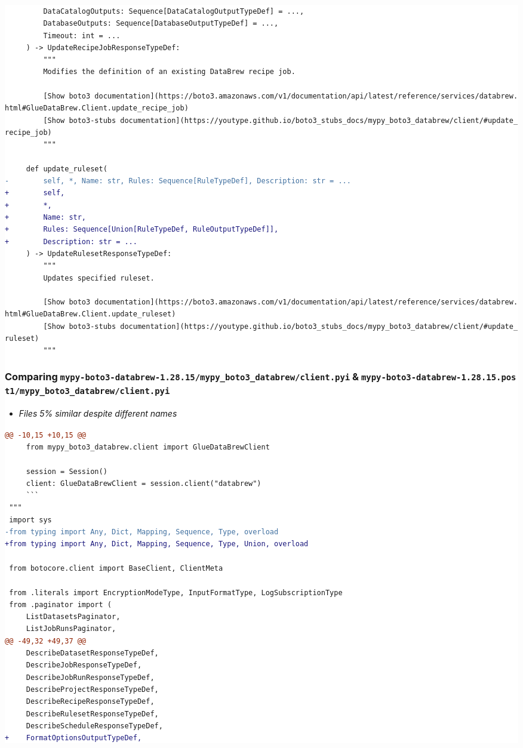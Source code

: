```diff
         DataCatalogOutputs: Sequence[DataCatalogOutputTypeDef] = ...,
         DatabaseOutputs: Sequence[DatabaseOutputTypeDef] = ...,
         Timeout: int = ...
     ) -> UpdateRecipeJobResponseTypeDef:
         """
         Modifies the definition of an existing DataBrew recipe job.
 
         [Show boto3 documentation](https://boto3.amazonaws.com/v1/documentation/api/latest/reference/services/databrew.html#GlueDataBrew.Client.update_recipe_job)
         [Show boto3-stubs documentation](https://youtype.github.io/boto3_stubs_docs/mypy_boto3_databrew/client/#update_recipe_job)
         """
 
     def update_ruleset(
-        self, *, Name: str, Rules: Sequence[RuleTypeDef], Description: str = ...
+        self,
+        *,
+        Name: str,
+        Rules: Sequence[Union[RuleTypeDef, RuleOutputTypeDef]],
+        Description: str = ...
     ) -> UpdateRulesetResponseTypeDef:
         """
         Updates specified ruleset.
 
         [Show boto3 documentation](https://boto3.amazonaws.com/v1/documentation/api/latest/reference/services/databrew.html#GlueDataBrew.Client.update_ruleset)
         [Show boto3-stubs documentation](https://youtype.github.io/boto3_stubs_docs/mypy_boto3_databrew/client/#update_ruleset)
         """
```

### Comparing `mypy-boto3-databrew-1.28.15/mypy_boto3_databrew/client.pyi` & `mypy-boto3-databrew-1.28.15.post1/mypy_boto3_databrew/client.pyi`

 * *Files 5% similar despite different names*

```diff
@@ -10,15 +10,15 @@
     from mypy_boto3_databrew.client import GlueDataBrewClient
 
     session = Session()
     client: GlueDataBrewClient = session.client("databrew")
     ```
 """
 import sys
-from typing import Any, Dict, Mapping, Sequence, Type, overload
+from typing import Any, Dict, Mapping, Sequence, Type, Union, overload
 
 from botocore.client import BaseClient, ClientMeta
 
 from .literals import EncryptionModeType, InputFormatType, LogSubscriptionType
 from .paginator import (
     ListDatasetsPaginator,
     ListJobRunsPaginator,
@@ -49,32 +49,37 @@
     DescribeDatasetResponseTypeDef,
     DescribeJobResponseTypeDef,
     DescribeJobRunResponseTypeDef,
     DescribeProjectResponseTypeDef,
     DescribeRecipeResponseTypeDef,
     DescribeRulesetResponseTypeDef,
     DescribeScheduleResponseTypeDef,
+    FormatOptionsOutputTypeDef,
```
